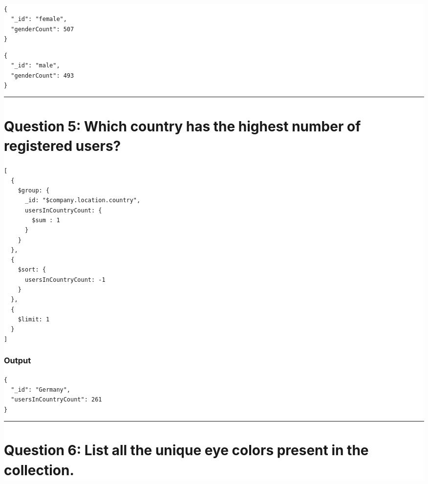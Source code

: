 ```
{
  "_id": "female",
  "genderCount": 507
}
```

```
{
  "_id": "male",
  "genderCount": 493
}
```
---

# Question 5: Which country has the highest number of registered users?

```
[
  {
    $group: {
      _id: "$company.location.country",
      usersInCountryCount: {
        $sum : 1
      }
    }
  },
  {
    $sort: {
      usersInCountryCount: -1
    }
  },
  {
    $limit: 1
  }
]
```

### Output

```
{
  "_id": "Germany",
  "usersInCountryCount": 261
} 
```

---

# Question 6: List all the unique eye colors present in the collection.
